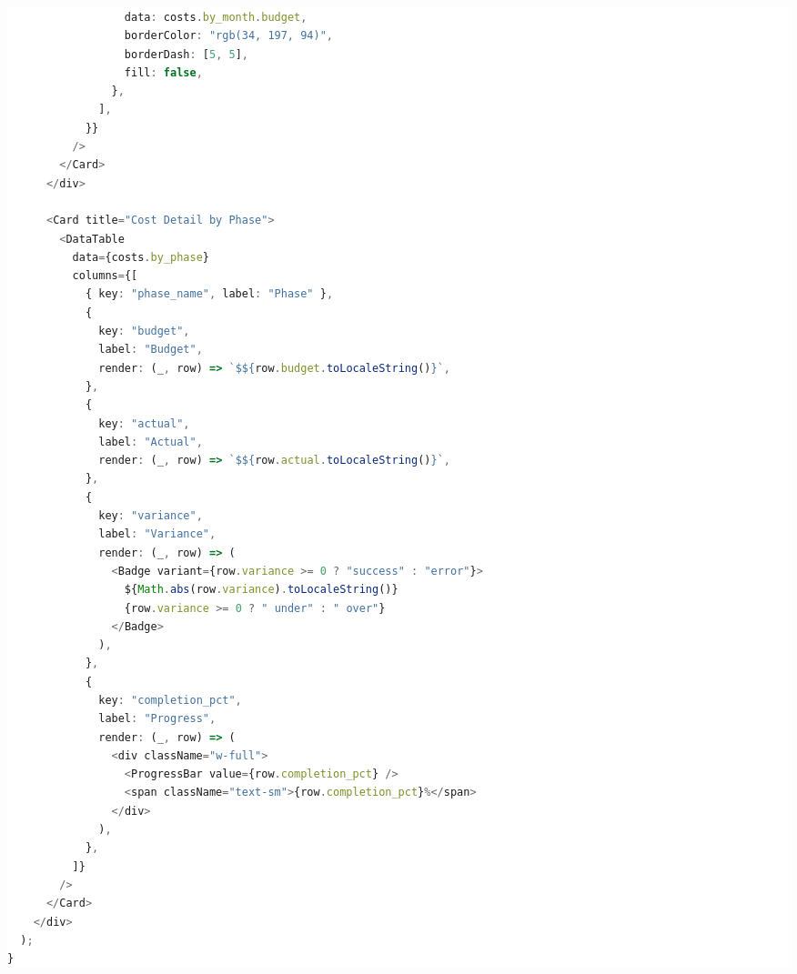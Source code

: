 ```typescript
                  data: costs.by_month.budget,
                  borderColor: "rgb(34, 197, 94)",
                  borderDash: [5, 5],
                  fill: false,
                },
              ],
            }}
          />
        </Card>
      </div>

      <Card title="Cost Detail by Phase">
        <DataTable
          data={costs.by_phase}
          columns={[
            { key: "phase_name", label: "Phase" },
            {
              key: "budget",
              label: "Budget",
              render: (_, row) => `$${row.budget.toLocaleString()}`,
            },
            {
              key: "actual",
              label: "Actual",
              render: (_, row) => `$${row.actual.toLocaleString()}`,
            },
            {
              key: "variance",
              label: "Variance",
              render: (_, row) => (
                <Badge variant={row.variance >= 0 ? "success" : "error"}>
                  ${Math.abs(row.variance).toLocaleString()}
                  {row.variance >= 0 ? " under" : " over"}
                </Badge>
              ),
            },
            {
              key: "completion_pct",
              label: "Progress",
              render: (_, row) => (
                <div className="w-full">
                  <ProgressBar value={row.completion_pct} />
                  <span className="text-sm">{row.completion_pct}%</span>
                </div>
              ),
            },
          ]}
        />
      </Card>
    </div>
  );
}
```
